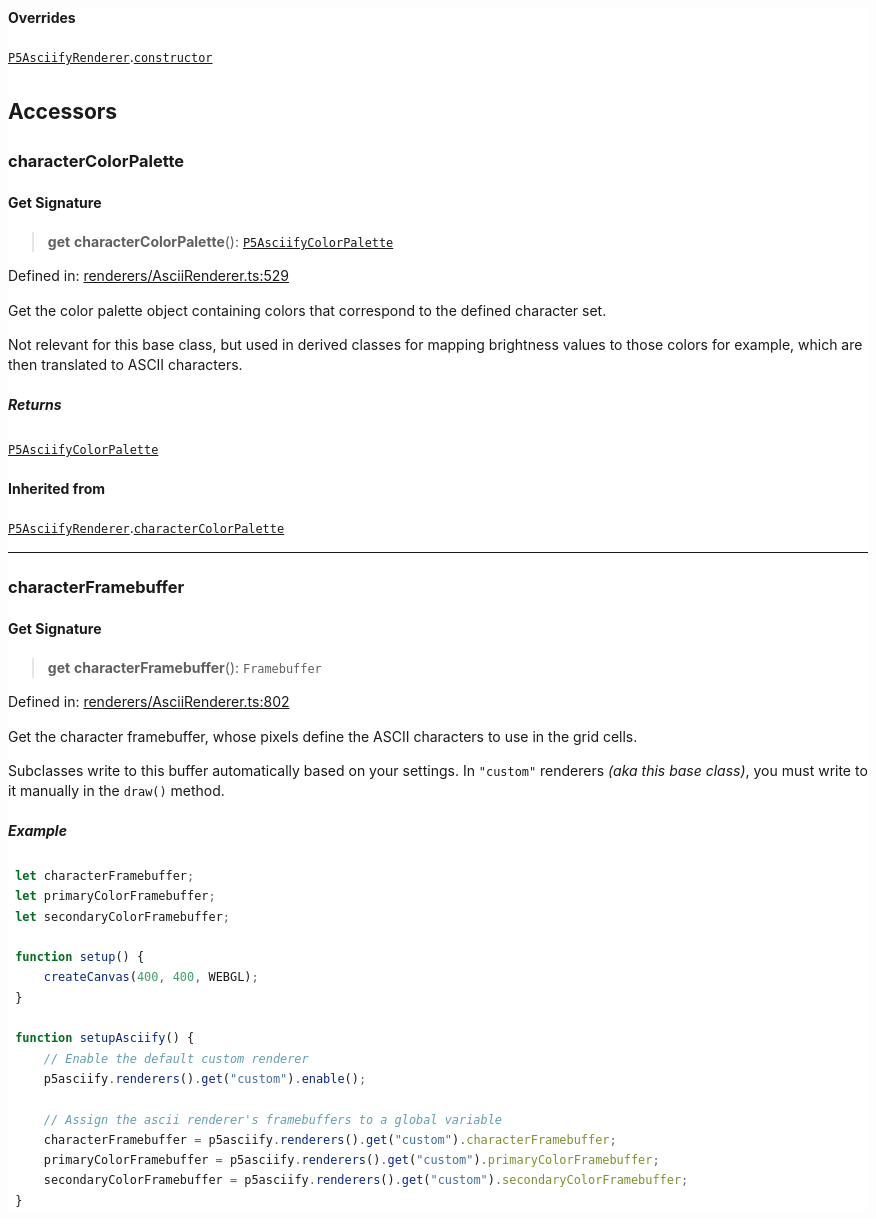 #### Overrides

[`P5AsciifyRenderer`](P5AsciifyRenderer.md).[`constructor`](P5AsciifyRenderer.md#constructors)

## Accessors

### characterColorPalette

#### Get Signature

> **get** **characterColorPalette**(): [`P5AsciifyColorPalette`](../../../classes/P5AsciifyColorPalette.md)

Defined in: [renderers/AsciiRenderer.ts:529](https://github.com/humanbydefinition/p5.asciify/blob/6fefeaafef48319cd9c62f693034711261e84b1d/src/lib/renderers/AsciiRenderer.ts#L529)

Get the color palette object containing colors that correspond to the defined character set.

Not relevant for this base class, 
but used in derived classes for mapping brightness values to those colors for example, 
which are then translated to ASCII characters.

##### Returns

[`P5AsciifyColorPalette`](../../../classes/P5AsciifyColorPalette.md)

#### Inherited from

[`P5AsciifyRenderer`](P5AsciifyRenderer.md).[`characterColorPalette`](P5AsciifyRenderer.md#charactercolorpalette)

***

### characterFramebuffer

#### Get Signature

> **get** **characterFramebuffer**(): `Framebuffer`

Defined in: [renderers/AsciiRenderer.ts:802](https://github.com/humanbydefinition/p5.asciify/blob/6fefeaafef48319cd9c62f693034711261e84b1d/src/lib/renderers/AsciiRenderer.ts#L802)

Get the character framebuffer, whose pixels define the ASCII characters to use in the grid cells.

Subclasses write to this buffer automatically based on your settings. 
In `"custom"` renderers *(aka this base class)*, you must write to it manually in the `draw()` method.

##### Example

```javascript
 let characterFramebuffer;
 let primaryColorFramebuffer;
 let secondaryColorFramebuffer;

 function setup() {
     createCanvas(400, 400, WEBGL);
 }

 function setupAsciify() {
     // Enable the default custom renderer
     p5asciify.renderers().get("custom").enable();
     
     // Assign the ascii renderer's framebuffers to a global variable
     characterFramebuffer = p5asciify.renderers().get("custom").characterFramebuffer;
     primaryColorFramebuffer = p5asciify.renderers().get("custom").primaryColorFramebuffer;
     secondaryColorFramebuffer = p5asciify.renderers().get("custom").secondaryColorFramebuffer;
 }
```